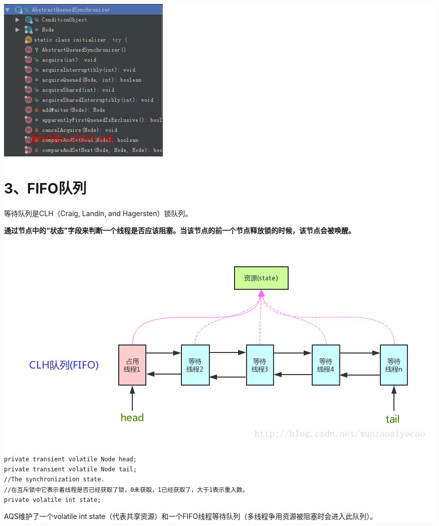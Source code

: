 ![](/images/java-juc-aqs/AQS类结构.png)

# 3、FIFO队列

等待队列是CLH（Craig, Landin, and Hagersten）锁队列。

**通过节点中的“状态”字段来判断一个线程是否应该阻塞。当该节点的前一个节点释放锁的时候，该节点会被唤醒。** 

![](/images/java-juc-aqs/AQS队列.png)

```
private transient volatile Node head;
private transient volatile Node tail;
//The synchronization state.
//在互斥锁中它表示着线程是否已经获取了锁，0未获取，1已经获取了，大于1表示重入数。
private volatile int state;
```
AQS维护了一个volatile int state（代表共享资源）和一个FIFO线程等待队列（多线程争用资源被阻塞时会进入此队列）。
